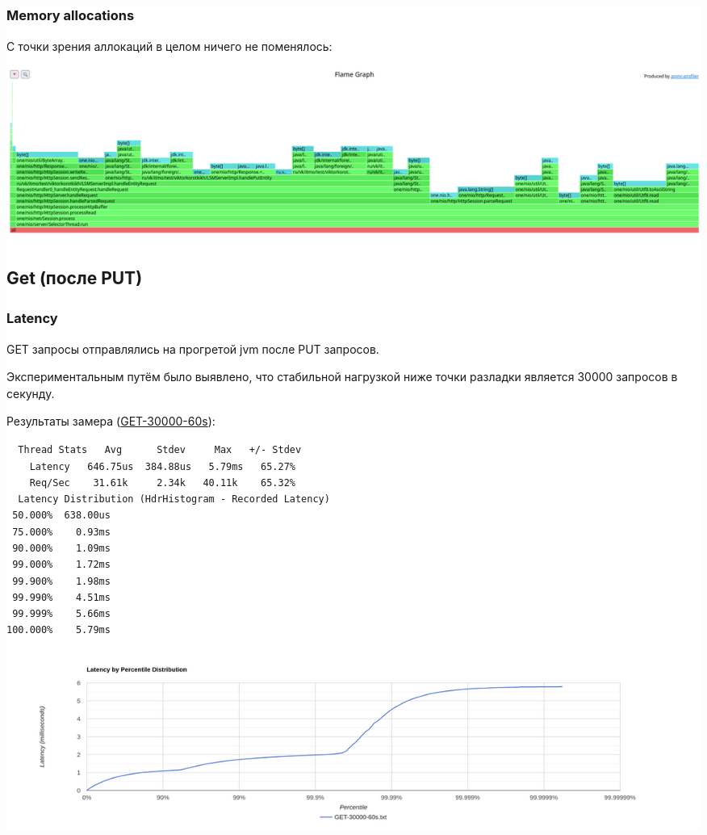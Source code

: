 ### Memory allocations

С точки зрения аллокаций в целом ничего не поменялось:

![PUT-hot-alloc-general.png](PUT-hot-alloc-general.png)

## Get (после PUT)

### Latency

GET запросы отправлялись на прогретой jvm после PUT запросов.

Экспериментальным путём было выявлено, что стабильной нагрузкой ниже точки разладки является 30000 запросов в секунду.

Результаты замера ([GET-30000-60s](GET-30000-60s.txt)):

```
  Thread Stats   Avg      Stdev     Max   +/- Stdev
    Latency   646.75us  384.88us   5.79ms   65.27%
    Req/Sec    31.61k     2.34k   40.11k    65.32%
  Latency Distribution (HdrHistogram - Recorded Latency)
 50.000%  638.00us
 75.000%    0.93ms
 90.000%    1.09ms
 99.000%    1.72ms
 99.900%    1.98ms
 99.990%    4.51ms
 99.999%    5.66ms
100.000%    5.79ms
```

![GET-30000-60s-histogram.png](GET-30000-60s-histogram.png)
